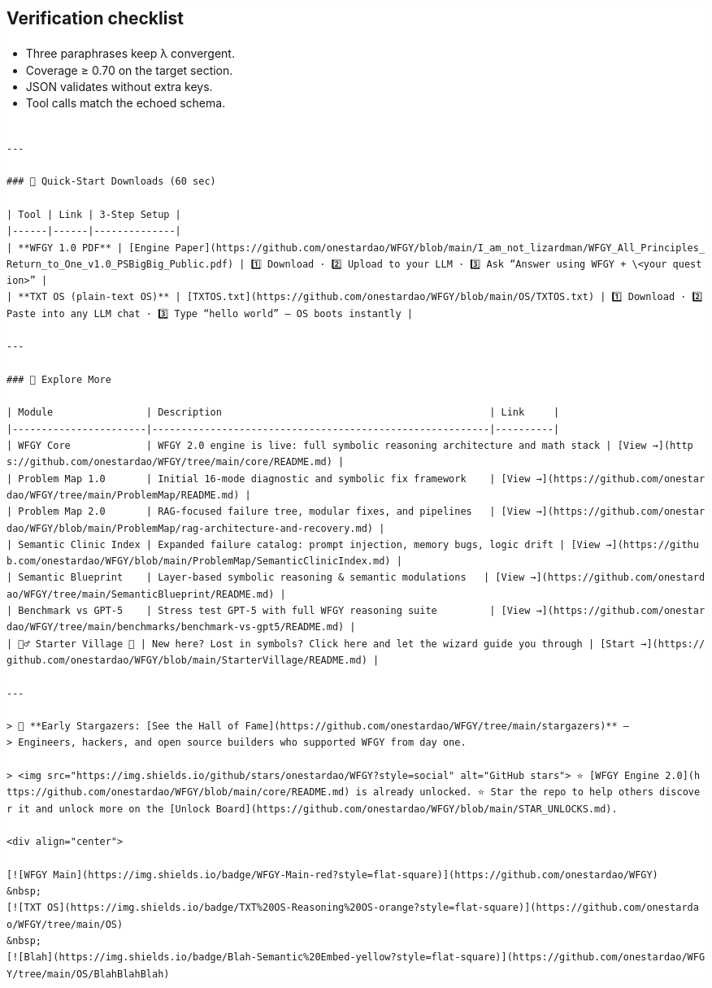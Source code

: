 
## Verification checklist

* Three paraphrases keep λ convergent.
* Coverage ≥ 0.70 on the target section.
* JSON validates without extra keys.
* Tool calls match the echoed schema.

```

---

### 🔗 Quick-Start Downloads (60 sec)

| Tool | Link | 3-Step Setup |
|------|------|--------------|
| **WFGY 1.0 PDF** | [Engine Paper](https://github.com/onestardao/WFGY/blob/main/I_am_not_lizardman/WFGY_All_Principles_Return_to_One_v1.0_PSBigBig_Public.pdf) | 1️⃣ Download · 2️⃣ Upload to your LLM · 3️⃣ Ask “Answer using WFGY + \<your question>” |
| **TXT OS (plain-text OS)** | [TXTOS.txt](https://github.com/onestardao/WFGY/blob/main/OS/TXTOS.txt) | 1️⃣ Download · 2️⃣ Paste into any LLM chat · 3️⃣ Type “hello world” — OS boots instantly |

---

### 🧭 Explore More

| Module                | Description                                              | Link     |
|-----------------------|----------------------------------------------------------|----------|
| WFGY Core             | WFGY 2.0 engine is live: full symbolic reasoning architecture and math stack | [View →](https://github.com/onestardao/WFGY/tree/main/core/README.md) |
| Problem Map 1.0       | Initial 16-mode diagnostic and symbolic fix framework    | [View →](https://github.com/onestardao/WFGY/tree/main/ProblemMap/README.md) |
| Problem Map 2.0       | RAG-focused failure tree, modular fixes, and pipelines   | [View →](https://github.com/onestardao/WFGY/blob/main/ProblemMap/rag-architecture-and-recovery.md) |
| Semantic Clinic Index | Expanded failure catalog: prompt injection, memory bugs, logic drift | [View →](https://github.com/onestardao/WFGY/blob/main/ProblemMap/SemanticClinicIndex.md) |
| Semantic Blueprint    | Layer-based symbolic reasoning & semantic modulations   | [View →](https://github.com/onestardao/WFGY/tree/main/SemanticBlueprint/README.md) |
| Benchmark vs GPT-5    | Stress test GPT-5 with full WFGY reasoning suite         | [View →](https://github.com/onestardao/WFGY/tree/main/benchmarks/benchmark-vs-gpt5/README.md) |
| 🧙‍♂️ Starter Village 🏡 | New here? Lost in symbols? Click here and let the wizard guide you through | [Start →](https://github.com/onestardao/WFGY/blob/main/StarterVillage/README.md) |

---

> 👑 **Early Stargazers: [See the Hall of Fame](https://github.com/onestardao/WFGY/tree/main/stargazers)** —  
> Engineers, hackers, and open source builders who supported WFGY from day one.

> <img src="https://img.shields.io/github/stars/onestardao/WFGY?style=social" alt="GitHub stars"> ⭐ [WFGY Engine 2.0](https://github.com/onestardao/WFGY/blob/main/core/README.md) is already unlocked. ⭐ Star the repo to help others discover it and unlock more on the [Unlock Board](https://github.com/onestardao/WFGY/blob/main/STAR_UNLOCKS.md).

<div align="center">

[![WFGY Main](https://img.shields.io/badge/WFGY-Main-red?style=flat-square)](https://github.com/onestardao/WFGY)
&nbsp;
[![TXT OS](https://img.shields.io/badge/TXT%20OS-Reasoning%20OS-orange?style=flat-square)](https://github.com/onestardao/WFGY/tree/main/OS)
&nbsp;
[![Blah](https://img.shields.io/badge/Blah-Semantic%20Embed-yellow?style=flat-square)](https://github.com/onestardao/WFGY/tree/main/OS/BlahBlahBlah)
```